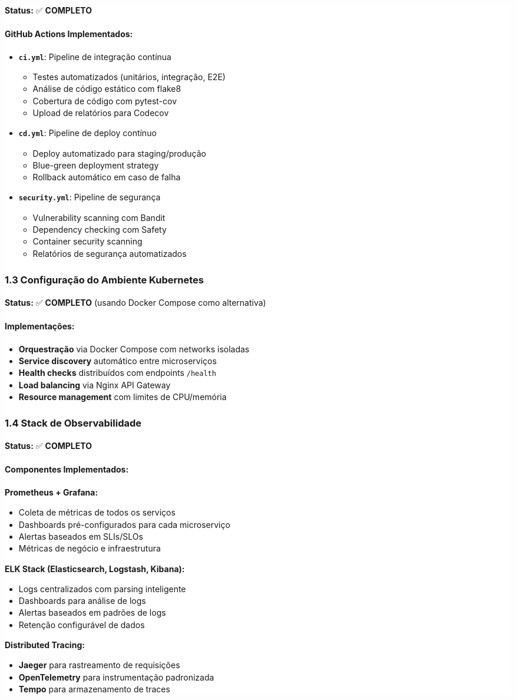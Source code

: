 **Status:** ✅ **COMPLETO**

#### GitHub Actions Implementados:
- **`ci.yml`**: Pipeline de integração contínua
  - Testes automatizados (unitários, integração, E2E)
  - Análise de código estático com flake8
  - Cobertura de código com pytest-cov
  - Upload de relatórios para Codecov

- **`cd.yml`**: Pipeline de deploy contínuo
  - Deploy automatizado para staging/produção
  - Blue-green deployment strategy
  - Rollback automático em caso de falha

- **`security.yml`**: Pipeline de segurança
  - Vulnerability scanning com Bandit
  - Dependency checking com Safety
  - Container security scanning
  - Relatórios de segurança automatizados

### 1.3 Configuração do Ambiente Kubernetes

**Status:** ✅ **COMPLETO** (usando Docker Compose como alternativa)

#### Implementações:
- **Orquestração** via Docker Compose com networks isoladas
- **Service discovery** automático entre microserviços
- **Health checks** distribuídos com endpoints `/health`
- **Load balancing** via Nginx API Gateway
- **Resource management** com limites de CPU/memória

### 1.4 Stack de Observabilidade

**Status:** ✅ **COMPLETO**

#### Componentes Implementados:

**Prometheus + Grafana:**
- Coleta de métricas de todos os serviços
- Dashboards pré-configurados para cada microserviço
- Alertas baseados em SLIs/SLOs
- Métricas de negócio e infraestrutura

**ELK Stack (Elasticsearch, Logstash, Kibana):**
- Logs centralizados com parsing inteligente
- Dashboards para análise de logs
- Alertas baseados em padrões de logs
- Retenção configurável de dados

**Distributed Tracing:**
- **Jaeger** para rastreamento de requisições
- **OpenTelemetry** para instrumentação padronizada
- **Tempo** para armazenamento de traces
